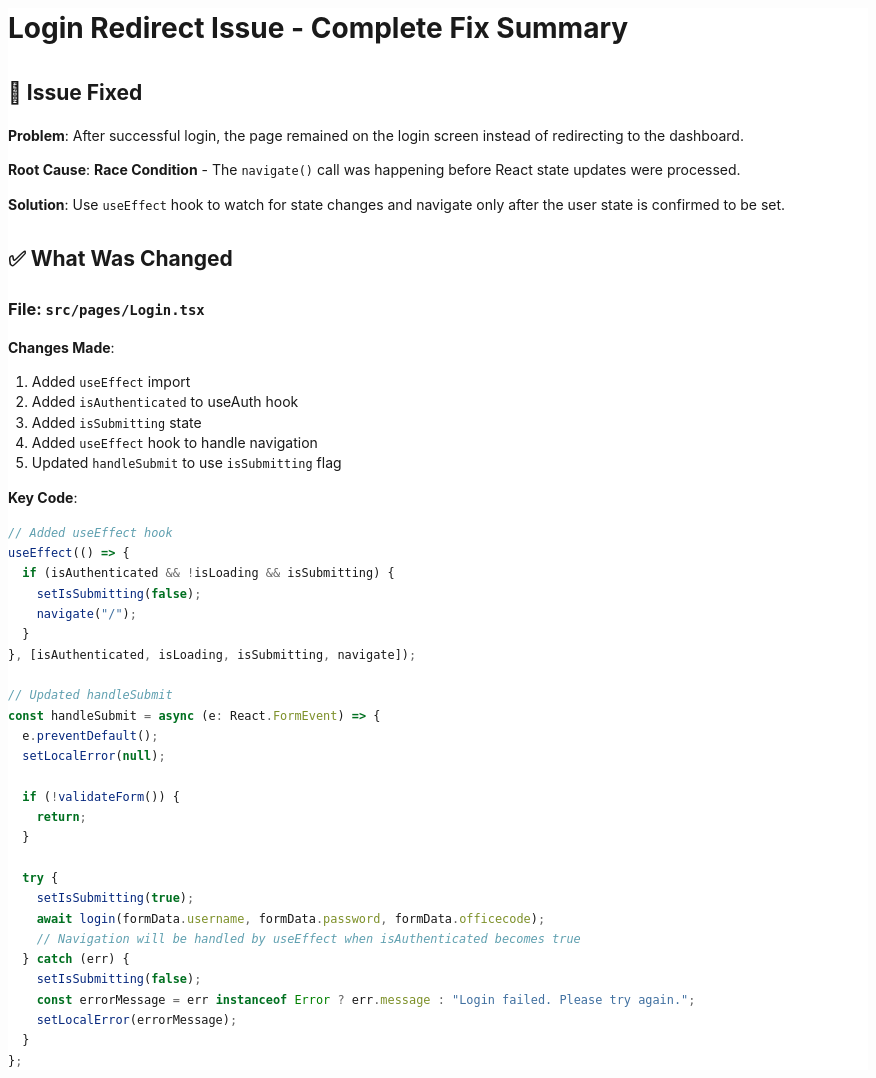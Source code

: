 # Login Redirect Issue - Complete Fix Summary

## 🎯 Issue Fixed

**Problem**: After successful login, the page remained on the login screen instead of redirecting to the dashboard.

**Root Cause**: **Race Condition** - The `navigate()` call was happening before React state updates were processed.

**Solution**: Use `useEffect` hook to watch for state changes and navigate only after the user state is confirmed to be set.

## ✅ What Was Changed

### File: `src/pages/Login.tsx`

**Changes Made**:
1. Added `useEffect` import
2. Added `isAuthenticated` to useAuth hook
3. Added `isSubmitting` state
4. Added `useEffect` hook to handle navigation
5. Updated `handleSubmit` to use `isSubmitting` flag

**Key Code**:
```typescript
// Added useEffect hook
useEffect(() => {
  if (isAuthenticated && !isLoading && isSubmitting) {
    setIsSubmitting(false);
    navigate("/");
  }
}, [isAuthenticated, isLoading, isSubmitting, navigate]);

// Updated handleSubmit
const handleSubmit = async (e: React.FormEvent) => {
  e.preventDefault();
  setLocalError(null);

  if (!validateForm()) {
    return;
  }

  try {
    setIsSubmitting(true);
    await login(formData.username, formData.password, formData.officecode);
    // Navigation will be handled by useEffect when isAuthenticated becomes true
  } catch (err) {
    setIsSubmitting(false);
    const errorMessage = err instanceof Error ? err.message : "Login failed. Please try again.";
    setLocalError(errorMessage);
  }
};
```

